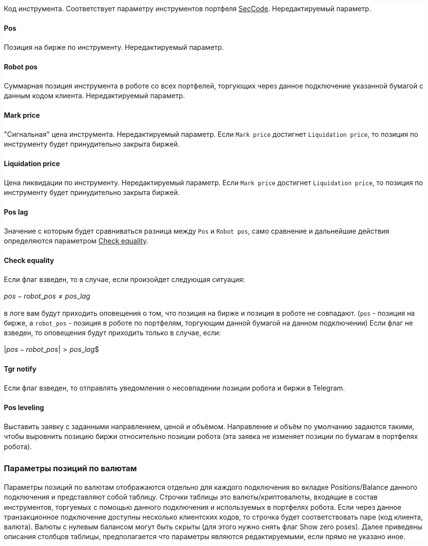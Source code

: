 Код инструмента. Соответствует параметру инструментов портфеля [SecCode](05-params-description.md#s.sec_code). Нередактируемый параметр.

#### Pos

Позиция на бирже по инструменту. Нередактируемый параметр.

#### Robot pos

Суммарная позиция инструмента в роботе со всех портфелей, торгующих через данное подключение указанной бумагой с данным кодом клиента. Нередактируемый параметр.

#### Mark price

"Сигнальная" цена инструмента. Нередактируемый параметр.
Если `Mark price` достигнет `Liquidation price`, то позиция по инструменту будет принудительно закрыта биржей.

#### Liquidation price

Цена ликвидации по инструменту. Нередактируемый параметр.
Если `Mark price` достигнет `Liquidation price`, то позиция по инструменту будет принудительно закрыта биржей.

#### Pos lag

Значение с которым будет сравниваться разница между `Pos` и `Robot pos`, само сравнение и дальнейшие действия определяются параметром [Check equality](05-params-description.md#check-equality).

#### Check equality

Если флаг взведен, то в случае, если произойдет следующая ситуация:

$pos-robot\_pos\neq pos\_lag$

в логе вам будут приходить оповещения о том, что позиция на бирже и позиция в роботе не совпадают.
(`pos` - позиция на бирже, а `robot_pos` - позиция в роботе по портфелям, торгующим данной бумагой на данном подключении)
Если флаг не взведен, то оповещения будут приходить только в случае, если:

$|pos-robot\_pos|>pos\_lag$$

#### Tgr notify

Если флаг взведен, то отправлять уведомления о несовпадении позиции робота и биржи в Telegram.

#### Pos leveling

Выставить заявку с заданными направлением, ценой и объёмом. Направление и объём по умолчанию задаются такими, чтобы выровнить позицию биржи относительно позиции робота (эта заявка не изменяет позиции по бумагам в портфелях робота).

### Параметры позиций по валютам

Параметры позиций по валютам отображаются отдельно для каждого подключения во вкладке Positions/Balance данного подключения и представляют собой таблицу. Строчки таблицы это валюты/криптовалюты, входящие в состав инструментов, торгуемых с помощью данного подключения и используемых в портфелях робота. Если через данное транзакционное подключение доступны несколько клиентских кодов, то строчка будет соответствовать паре (код клиента, валюта). Валюты с нулевым балансом могут быть скрыты (для этого нужно снять флаг Show zero poses). Далее приведены описания столбцов таблицы, предполагается что параметры являются редактируемыми, если прямо не указано иное.
